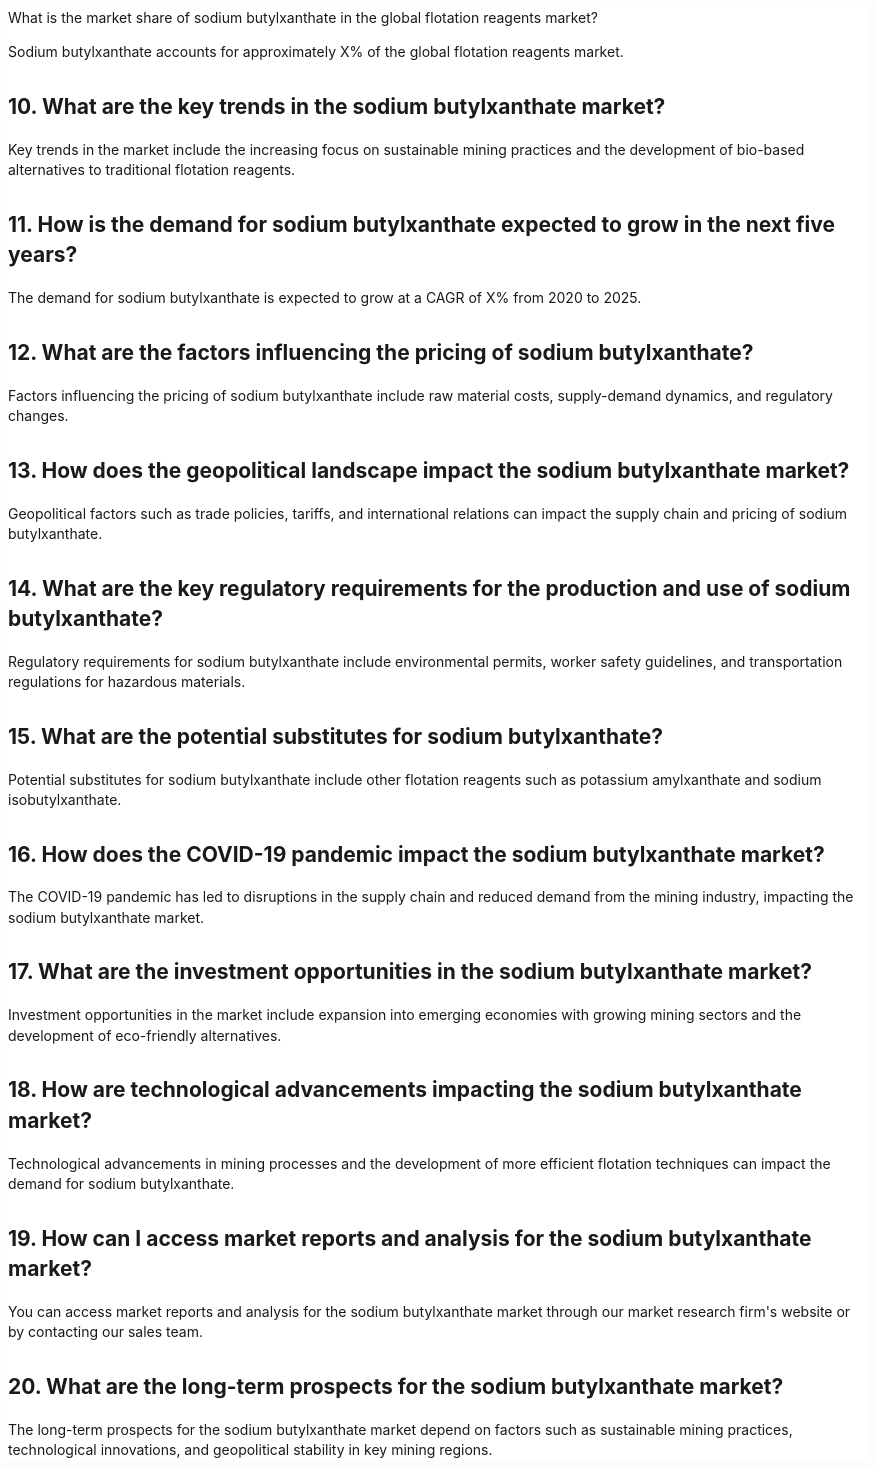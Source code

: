 What is the market share of sodium butylxanthate in the global flotation reagents market?</h2><p>Sodium butylxanthate accounts for approximately X% of the global flotation reagents market.</p><h2>10. What are the key trends in the sodium butylxanthate market?</h2><p>Key trends in the market include the increasing focus on sustainable mining practices and the development of bio-based alternatives to traditional flotation reagents.</p><h2>11. How is the demand for sodium butylxanthate expected to grow in the next five years?</h2><p>The demand for sodium butylxanthate is expected to grow at a CAGR of X% from 2020 to 2025.</p><h2>12. What are the factors influencing the pricing of sodium butylxanthate?</h2><p>Factors influencing the pricing of sodium butylxanthate include raw material costs, supply-demand dynamics, and regulatory changes.</p><h2>13. How does the geopolitical landscape impact the sodium butylxanthate market?</h2><p>Geopolitical factors such as trade policies, tariffs, and international relations can impact the supply chain and pricing of sodium butylxanthate.</p><h2>14. What are the key regulatory requirements for the production and use of sodium butylxanthate?</h2><p>Regulatory requirements for sodium butylxanthate include environmental permits, worker safety guidelines, and transportation regulations for hazardous materials.</p><h2>15. What are the potential substitutes for sodium butylxanthate?</h2><p>Potential substitutes for sodium butylxanthate include other flotation reagents such as potassium amylxanthate and sodium isobutylxanthate.</p><h2>16. How does the COVID-19 pandemic impact the sodium butylxanthate market?</h2><p>The COVID-19 pandemic has led to disruptions in the supply chain and reduced demand from the mining industry, impacting the sodium butylxanthate market.</p><h2>17. What are the investment opportunities in the sodium butylxanthate market?</h2><p>Investment opportunities in the market include expansion into emerging economies with growing mining sectors and the development of eco-friendly alternatives.</p><h2>18. How are technological advancements impacting the sodium butylxanthate market?</h2><p>Technological advancements in mining processes and the development of more efficient flotation techniques can impact the demand for sodium butylxanthate.</p><h2>19. How can I access market reports and analysis for the sodium butylxanthate market?</h2><p>You can access market reports and analysis for the sodium butylxanthate market through our market research firm's website or by contacting our sales team.</p><h2>20. What are the long-term prospects for the sodium butylxanthate market?</h2><p>The long-term prospects for the sodium butylxanthate market depend on factors such as sustainable mining practices, technological innovations, and geopolitical stability in key mining regions.</p></body></html></strong></p>
